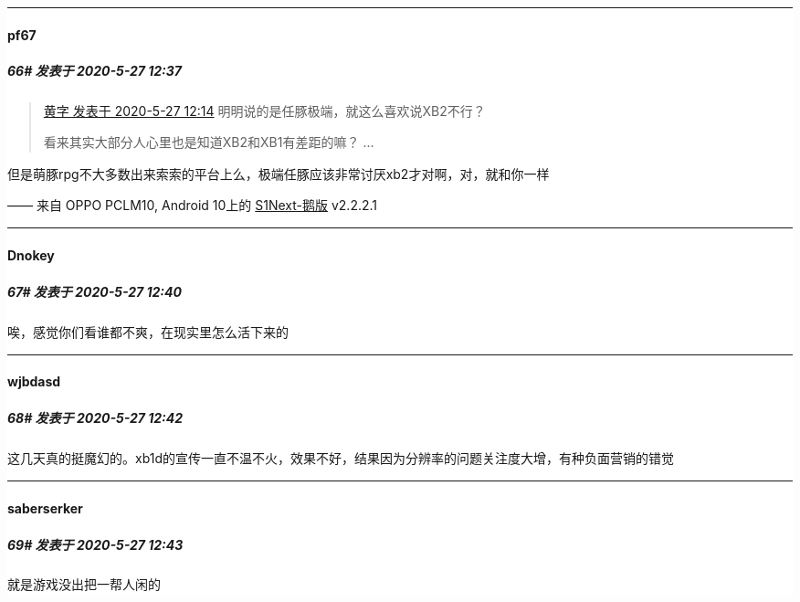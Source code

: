 

-----

####  pf67  
##### 66#       发表于 2020-5-27 12:37



<blockquote><a href="httphttps://bbs.saraba1st.com/2b/forum.php?mod=redirect&amp;goto=findpost&amp;pid=47575697&amp;ptid=1937893" target="_blank">黄字 发表于 2020-5-27 12:14</a>
明明说的是任豚极端，就这么喜欢说XB2不行？

看来其实大部分人心里也是知道XB2和XB1有差距的嘛？ ...</blockquote>
但是萌豚rpg不大多数出来索索的平台上么，极端任豚应该非常讨厌xb2才对啊，对，就和你一样

—— 来自 OPPO PCLM10, Android 10上的 [S1Next-鹅版](https://github.com/ykrank/S1-Next/releases) v2.2.2.1







-----

####  Dnokey  
##### 67#       发表于 2020-5-27 12:40




唉，感觉你们看谁都不爽，在现实里怎么活下来的







-----

####  wjbdasd  
##### 68#       发表于 2020-5-27 12:42




这几天真的挺魔幻的。xb1d的宣传一直不温不火，效果不好，结果因为分辨率的问题关注度大增，有种负面营销的错觉







-----

####  saberserker  
##### 69#       发表于 2020-5-27 12:43




就是游戏没出把一帮人闲的



